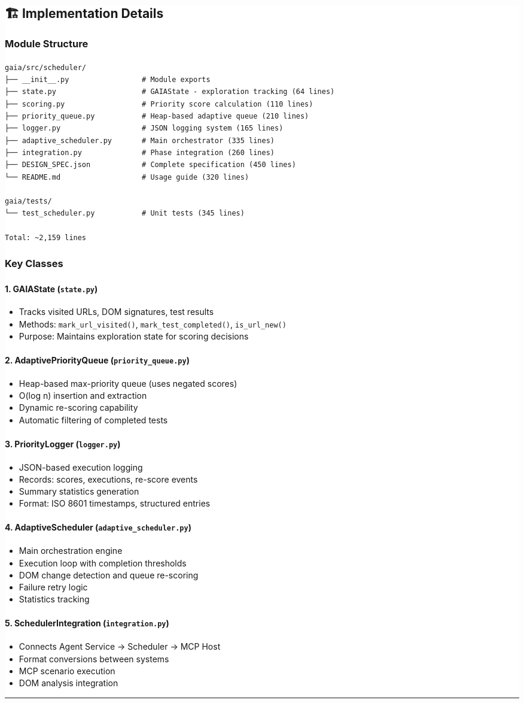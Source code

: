 
## 🏗️ Implementation Details

### Module Structure

```
gaia/src/scheduler/
├── __init__.py                 # Module exports
├── state.py                    # GAIAState - exploration tracking (64 lines)
├── scoring.py                  # Priority score calculation (110 lines)
├── priority_queue.py           # Heap-based adaptive queue (210 lines)
├── logger.py                   # JSON logging system (165 lines)
├── adaptive_scheduler.py       # Main orchestrator (335 lines)
├── integration.py              # Phase integration (260 lines)
├── DESIGN_SPEC.json            # Complete specification (450 lines)
└── README.md                   # Usage guide (320 lines)

gaia/tests/
└── test_scheduler.py           # Unit tests (345 lines)

Total: ~2,159 lines
```

### Key Classes

#### 1. **GAIAState** (`state.py`)
- Tracks visited URLs, DOM signatures, test results
- Methods: `mark_url_visited()`, `mark_test_completed()`, `is_url_new()`
- Purpose: Maintains exploration state for scoring decisions

#### 2. **AdaptivePriorityQueue** (`priority_queue.py`)
- Heap-based max-priority queue (uses negated scores)
- O(log n) insertion and extraction
- Dynamic re-scoring capability
- Automatic filtering of completed tests

#### 3. **PriorityLogger** (`logger.py`)
- JSON-based execution logging
- Records: scores, executions, re-score events
- Summary statistics generation
- Format: ISO 8601 timestamps, structured entries

#### 4. **AdaptiveScheduler** (`adaptive_scheduler.py`)
- Main orchestration engine
- Execution loop with completion thresholds
- DOM change detection and queue re-scoring
- Failure retry logic
- Statistics tracking

#### 5. **SchedulerIntegration** (`integration.py`)
- Connects Agent Service → Scheduler → MCP Host
- Format conversions between systems
- MCP scenario execution
- DOM analysis integration

---
